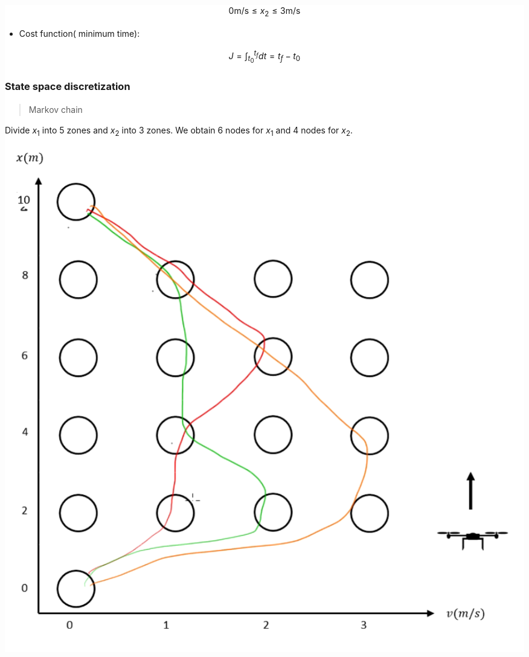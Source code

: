 $$
0 \text{m/s} \le x_2 \le 3 \text{m/s}$$

- Cost function( minimum time): 

$$
J=\int^{t_f}_{t_0}dt=t_f-t_0$$

### State space discretization
>Markov chain

Divide $x_1$ into 5 zones and $x_2$ into 3 zones. We obtain 6 nodes for $x_1$ and 4 nodes for $x_2$.

![](src/MPC/State-space-discretization.png)

